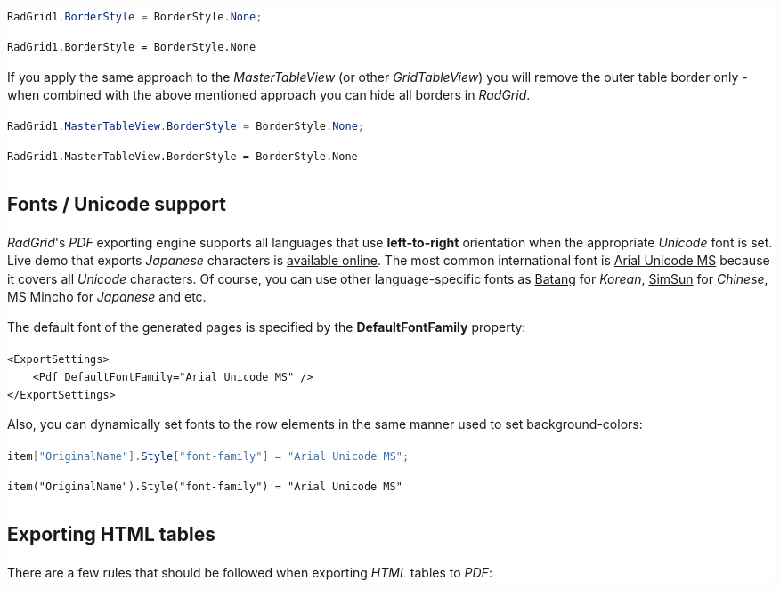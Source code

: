 

````C#
RadGrid1.BorderStyle = BorderStyle.None;
````
````VB
RadGrid1.BorderStyle = BorderStyle.None
````


If you apply the same approach to the *MasterTableView* (or other *GridTableView*) you will remove the outer table border only - when combined with the above mentioned approach you can hide all borders in *RadGrid*.



````C#
RadGrid1.MasterTableView.BorderStyle = BorderStyle.None;
````
````VB
RadGrid1.MasterTableView.BorderStyle = BorderStyle.None
````


## Fonts / Unicode support

*RadGrid*'s *PDF* exporting engine supports all languages that use **left-to-right** orientation when the appropriate *Unicode* font is set. Live demo that exports *Japanese* characters is [available online](http://demos.telerik.com/aspnet-ajax/grid/examples/generalfeatures/pdfexport/defaultcs.aspx). The most common international font is [Arial Unicode MS](http://support.microsoft.com/kb/287247) because it covers all *Unicode* characters. Of course, you can use other language-specific fonts as [Batang](http://www.ascenderfonts.com/font/batang-korean.aspx) for *Korean*, [SimSun](http://www.ascenderfonts.com/font/simsun-simplified-chinese.aspx) for *Chinese*, [MS Mincho](http://www.ascenderfonts.com/font/ms-mincho-japanese.aspx) for *Japanese* and etc.

The default font of the generated pages is specified by the **DefaultFontFamily** property:

````ASP.NET
<ExportSettings>
    <Pdf DefaultFontFamily="Arial Unicode MS" />
</ExportSettings>
````



Also, you can dynamically set fonts to the row elements in the same manner used to set background-colors:



````C#
item["OriginalName"].Style["font-family"] = "Arial Unicode MS";
````
````VB
item("OriginalName").Style("font-family") = "Arial Unicode MS"
````


## Exporting HTML tables

There are a few rules that should be followed when exporting *HTML* tables to *PDF*:
